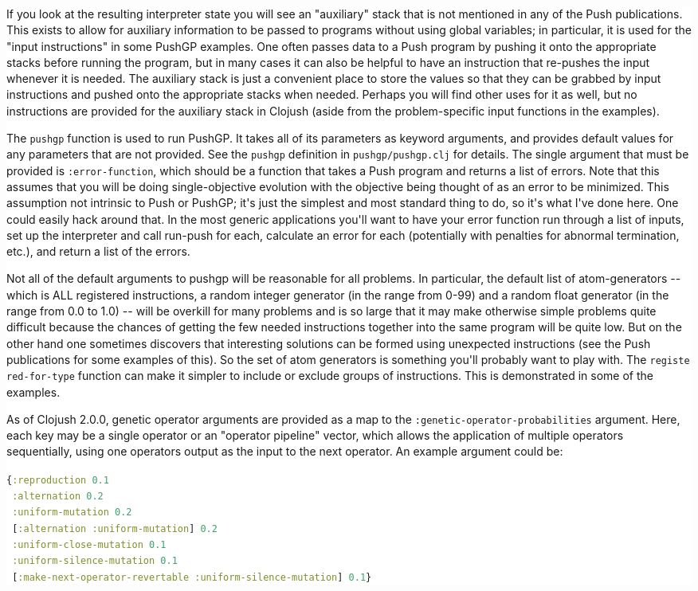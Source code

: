 If you look at the resulting interpreter state you will see an "auxiliary"
stack that is not mentioned in any of the Push publications. This exists
to allow for auxiliary information to be passed to programs without using
global variables; in particular, it is used for the "input instructions"
in some PushGP examples. One often passes data to a Push program by pushing
it onto the appropriate stacks before running the program, but in many
cases it can also be helpful to have an instruction that re-pushes the
input whenever it is needed. The auxiliary stack is just a convenient place
to store the values so that they can be grabbed by input instructions and
pushed onto the appropriate stacks when needed. Perhaps you will find other
uses for it as well, but no instructions are provided for the auxiliary stack
in Clojush (aside from the problem-specific input functions in the examples).

The `pushgp` function is used to run PushGP. It takes all of its parameters
as keyword arguments, and provides default values for any parameters that are
not provided. See the `pushgp` definition in `pushgp/pushgp.clj` for details. The single
argument that must be provided is `:error-function`, which should be a function that
takes a Push program and returns a list of errors. Note that this assumes
that you will be doing single-objective evolution with the objective being
thought of as an error to be minimized. This assumption not intrinsic to Push
or PushGP; it's just the simplest and most standard thing to do, so
it's what I've done here. One could easily hack around that. In the most
generic applications you'll want to have your error function run through a
list of inputs, set up the interpreter and call run-push for each,
calculate an error for each (potentially with penalties for abnormal
termination, etc.), and return a list of the errors.

Not all of the default arguments to pushgp will be reasonable for all
problems. In particular, the default list of atom-generators -- which is ALL
registered instructions, a random integer generator (in the range from 0-99)
and a random float generator (in the range from 0.0 to 1.0) -- will be
overkill for many problems and is so large that it may make otherwise simple
problems quite difficult because the chances of getting the few needed
instructions together into the same program will be quite low. But on the
other hand one sometimes discovers that interesting solutions can be formed
using unexpected instructions (see the Push publications for some examples of
this). So the set of atom generators is something you'll probably want to
play with. The `registered-for-type` function can make it simpler to include
or exclude groups of instructions. This is demonstrated in some of the
examples.

As of Clojush 2.0.0, genetic operator arguments are provided as a map to the `:genetic-operator-probabilities` argument. Here, each key may be a single operator or an "operator pipeline" vector, which allows the application of multiple operators sequentially, using one operators output as the input to the next operator. An example argument could be:

```clojure
{:reproduction 0.1
 :alternation 0.2
 :uniform-mutation 0.2
 [:alternation :uniform-mutation] 0.2
 :uniform-close-mutation 0.1
 :uniform-silence-mutation 0.1
 [:make-next-operator-revertable :uniform-silence-mutation] 0.1}
```
